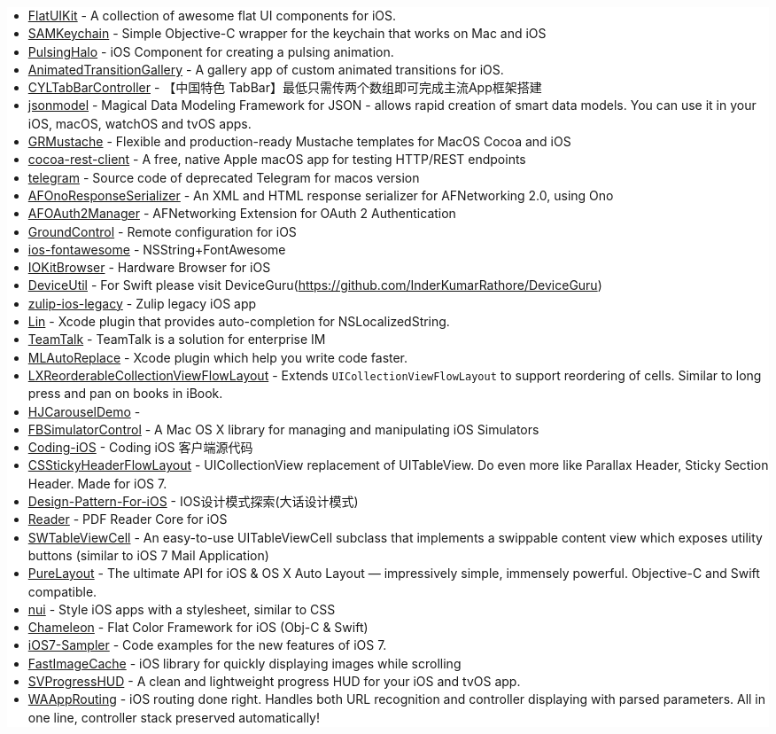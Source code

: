 * [FlatUIKit](https://github.com/Grouper/FlatUIKit) - A collection of awesome flat UI components for iOS.
* [SAMKeychain](https://github.com/soffes/SAMKeychain) - Simple Objective-C wrapper for the keychain that works on Mac and iOS
* [PulsingHalo](https://github.com/shu223/PulsingHalo) - iOS Component for creating a pulsing animation.
* [AnimatedTransitionGallery](https://github.com/shu223/AnimatedTransitionGallery) - A gallery app of custom animated transitions for iOS.
* [CYLTabBarController](https://github.com/ChenYilong/CYLTabBarController) - 【中国特色 TabBar】最低只需传两个数组即可完成主流App框架搭建
* [jsonmodel](https://github.com/jsonmodel/jsonmodel) - Magical Data Modeling Framework for JSON - allows rapid creation of smart data models. You can use it in your iOS, macOS, watchOS and tvOS apps.
* [GRMustache](https://github.com/groue/GRMustache) - Flexible and production-ready Mustache templates for MacOS Cocoa and iOS
* [cocoa-rest-client](https://github.com/mmattozzi/cocoa-rest-client) - A free, native Apple macOS app for testing HTTP/REST endpoints
* [telegram](https://github.com/overtake/telegram) - Source code of deprecated Telegram for macos version
* [AFOnoResponseSerializer](https://github.com/AFNetworking/AFOnoResponseSerializer) - An XML and HTML response serializer for AFNetworking 2.0, using Ono
* [AFOAuth2Manager](https://github.com/AFNetworking/AFOAuth2Manager) - AFNetworking Extension for OAuth 2 Authentication
* [GroundControl](https://github.com/mattt/GroundControl) - Remote configuration for iOS
* [ios-fontawesome](https://github.com/alexdrone/ios-fontawesome) - NSString+FontAwesome
* [IOKitBrowser](https://github.com/matthiasgasser/IOKitBrowser) - Hardware Browser for iOS
* [DeviceUtil](https://github.com/InderKumarRathore/DeviceUtil) - For Swift please visit DeviceGuru(https://github.com/InderKumarRathore/DeviceGuru)
* [zulip-ios-legacy](https://github.com/zulip/zulip-ios-legacy) - Zulip legacy iOS app
* [Lin](https://github.com/questbeat/Lin) - Xcode plugin that provides auto-completion for NSLocalizedString.
* [TeamTalk](https://github.com/meili/TeamTalk) - TeamTalk is a solution for enterprise IM
* [MLAutoReplace](https://github.com/molon/MLAutoReplace) - Xcode plugin which help you write code faster.
* [LXReorderableCollectionViewFlowLayout](https://github.com/lxcid/LXReorderableCollectionViewFlowLayout) - Extends `UICollectionViewFlowLayout` to support reordering of cells. Similar to long press and pan on books in iBook.
* [HJCarouselDemo](https://github.com/panghaijiao/HJCarouselDemo) - 
* [FBSimulatorControl](https://github.com/facebook/FBSimulatorControl) - A Mac OS X library for managing and manipulating iOS Simulators
* [Coding-iOS](https://github.com/Coding/Coding-iOS) - Coding iOS 客户端源代码
* [CSStickyHeaderFlowLayout](https://github.com/CSStickyHeaderFlowLayout/CSStickyHeaderFlowLayout) - UICollectionView replacement of UITableView. Do even more like Parallax Header, Sticky Section Header. Made for iOS 7.
* [Design-Pattern-For-iOS](https://github.com/huang303513/Design-Pattern-For-iOS) - IOS设计模式探索(大话设计模式)
* [Reader](https://github.com/vfr/Reader) - PDF Reader Core for iOS
* [SWTableViewCell](https://github.com/CEWendel/SWTableViewCell) - An easy-to-use UITableViewCell subclass that implements a swippable content view which exposes utility buttons (similar to iOS 7 Mail Application)
* [PureLayout](https://github.com/PureLayout/PureLayout) - The ultimate API for iOS & OS X Auto Layout — impressively simple, immensely powerful. Objective-C and Swift compatible.
* [nui](https://github.com/tombenner/nui) - Style iOS apps with a stylesheet, similar to CSS
* [Chameleon](https://github.com/ViccAlexander/Chameleon) - Flat Color Framework for iOS (Obj-C & Swift)
* [iOS7-Sampler](https://github.com/shu223/iOS7-Sampler) - Code examples for the new features of iOS 7.
* [FastImageCache](https://github.com/path/FastImageCache) - iOS library for quickly displaying images while scrolling
* [SVProgressHUD](https://github.com/SVProgressHUD/SVProgressHUD) - A clean and lightweight progress HUD for your iOS and tvOS app.
* [WAAppRouting](https://github.com/Wasappli/WAAppRouting) - iOS routing done right. Handles both URL recognition and controller displaying with parsed parameters. All in one line, controller stack preserved automatically!